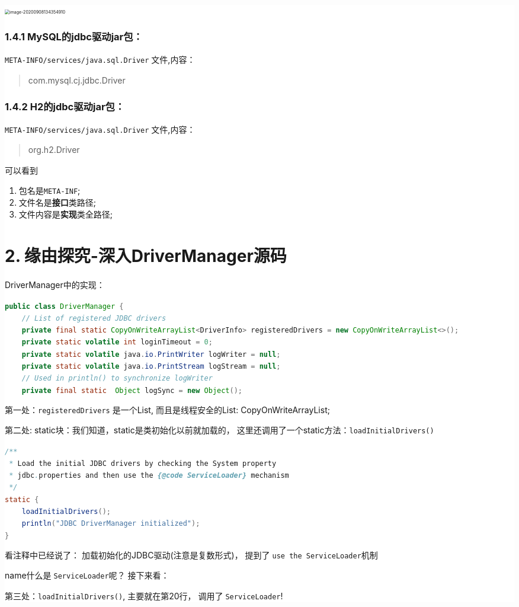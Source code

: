 <img src="https://niewj.com/notes/spi-001.png" alt="image-20200908134354910" style="zoom: 50%;" />

### 1.4.1 MySQL的jdbc驱动jar包：

`META-INFO/services/java.sql.Driver` 文件,内容：

> com.mysql.cj.jdbc.Driver

### 1.4.2 H2的jdbc驱动jar包：
`META-INFO/services/java.sql.Driver` 文件,内容：

> org.h2.Driver

可以看到

1. 包名是`META-INF`;
2. 文件名是**接口**类路径;
3. 文件内容是**实现**类全路径;

# 2.  缘由探究-深入DriverManager源码

DriverManager中的实现：

```java
public class DriverManager {
    // List of registered JDBC drivers
    private final static CopyOnWriteArrayList<DriverInfo> registeredDrivers = new CopyOnWriteArrayList<>();
    private static volatile int loginTimeout = 0;
    private static volatile java.io.PrintWriter logWriter = null;
    private static volatile java.io.PrintStream logStream = null;
    // Used in println() to synchronize logWriter
    private final static  Object logSync = new Object();
```

第一处：`registeredDrivers` 是一个List, 而且是线程安全的List: CopyOnWriteArrayList;

第二处: static块：我们知道，static是类初始化以前就加载的， 这里还调用了一个static方法：`loadInitialDrivers()`

```java
/**
 * Load the initial JDBC drivers by checking the System property
 * jdbc.properties and then use the {@code ServiceLoader} mechanism
 */
static {
    loadInitialDrivers();
    println("JDBC DriverManager initialized");
}
```

看注释中已经说了： 加载初始化的JDBC驱动(注意是复数形式)， 提到了 `use the ServiceLoader`机制

name什么是 `ServiceLoader`呢？ 接下来看：

第三处：`loadInitialDrivers()`, 主要就在第20行， 调用了 `ServiceLoader`!
